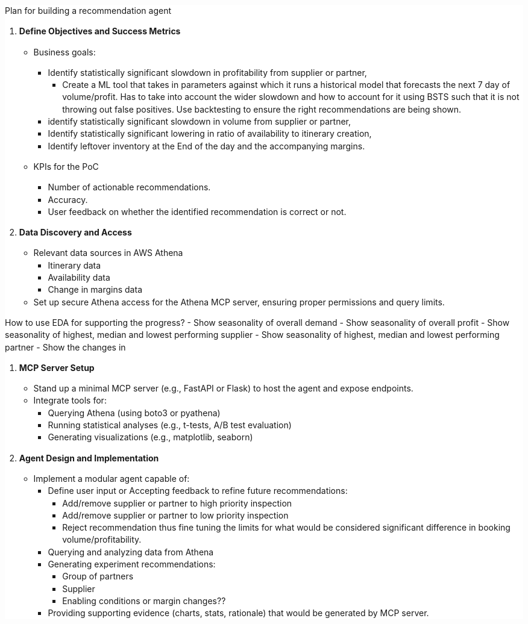 Plan for building a recommendation agent

1. **Define Objectives and Success Metrics**
   - Business goals:
     - Identify statistically significant slowdown in profitability from supplier or partner,
       - Create a ML tool that takes in parameters against which it runs a historical model that forecasts the next 7 day of volume/profit. Has to take into account the wider slowdown and how to account for it using BSTS such that it is not throwing out false positives. Use backtesting to ensure the right recommendations are being shown. 
     - identify statistically significant slowdown in volume from supplier or partner,
     - Identify statistically significant lowering in ratio of availability to itinerary creation,
     - Identify leftover inventory at the End of the day and the accompanying margins.
  
   - KPIs for the PoC
     - Number of actionable recommendations.
     - Accuracy.
     - User feedback on whether the identified recommendation is correct or not.

2. **Data Discovery and Access**
   - Relevant data sources in AWS Athena
     - Itinerary data
     - Availability data
     - Change in margins data
   - Set up secure Athena access for the Athena MCP server, ensuring proper permissions and query limits.

  How to use EDA for supporting the progress?
     - Show seasonality of overall demand
     - Show seasonality of overall profit
     - Show seasonality of highest, median and lowest performing supplier
     - Show seasonality of highest, median and lowest performing partner
     - Show the changes in  

1. **MCP Server Setup**
   - Stand up a minimal MCP server (e.g., FastAPI or Flask) to host the agent and expose endpoints.
   - Integrate tools for:
     - Querying Athena (using boto3 or pyathena)
     - Running statistical analyses (e.g., t-tests, A/B test evaluation)
     - Generating visualizations (e.g., matplotlib, seaborn)

2. **Agent Design and Implementation**
   - Implement a modular agent capable of:
     - Define user input or Accepting feedback to refine future recommendations:
       - Add/remove supplier or partner to high priority inspection
       - Add/remove supplier or partner to low priority inspection
       - Reject recommendation thus fine tuning the limits for what would be considered significant difference in booking volume/profitability.
     - Querying and analyzing data from Athena
     - Generating experiment recommendations:
       - Group of partners
       - Supplier
       - Enabling conditions or margin changes??
     - Providing supporting evidence (charts, stats, rationale) that would be generated by MCP server.
